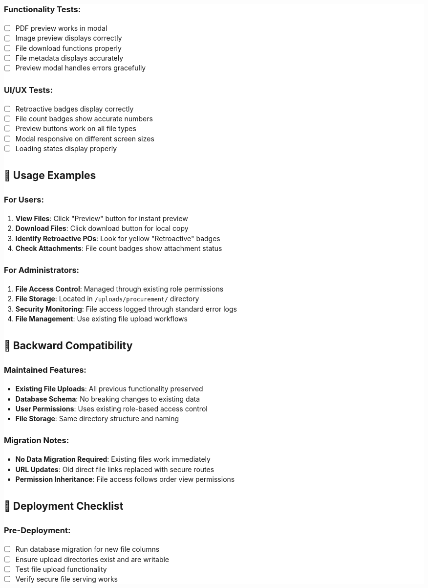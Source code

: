 ### Functionality Tests:
- [ ] PDF preview works in modal
- [ ] Image preview displays correctly
- [ ] File download functions properly
- [ ] File metadata displays accurately
- [ ] Preview modal handles errors gracefully

### UI/UX Tests:
- [ ] Retroactive badges display correctly
- [ ] File count badges show accurate numbers
- [ ] Preview buttons work on all file types
- [ ] Modal responsive on different screen sizes
- [ ] Loading states display properly

## 📝 **Usage Examples**

### For Users:
1. **View Files**: Click "Preview" button for instant preview
2. **Download Files**: Click download button for local copy
3. **Identify Retroactive POs**: Look for yellow "Retroactive" badges
4. **Check Attachments**: File count badges show attachment status

### For Administrators:
1. **File Access Control**: Managed through existing role permissions
2. **File Storage**: Located in `/uploads/procurement/` directory
3. **Security Monitoring**: File access logged through standard error logs
4. **File Management**: Use existing file upload workflows

## 🔄 **Backward Compatibility**

### Maintained Features:
- **Existing File Uploads**: All previous functionality preserved
- **Database Schema**: No breaking changes to existing data
- **User Permissions**: Uses existing role-based access control
- **File Storage**: Same directory structure and naming

### Migration Notes:
- **No Data Migration Required**: Existing files work immediately
- **URL Updates**: Old direct file links replaced with secure routes
- **Permission Inheritance**: File access follows order view permissions

## 🚀 **Deployment Checklist**

### Pre-Deployment:
- [ ] Run database migration for new file columns
- [ ] Ensure upload directories exist and are writable
- [ ] Test file upload functionality
- [ ] Verify secure file serving works
